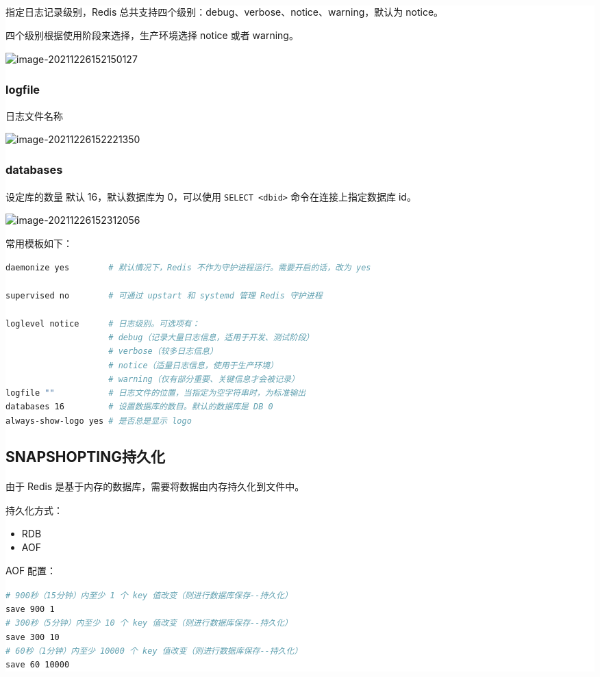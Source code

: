 指定日志记录级别，Redis 总共支持四个级别：debug、verbose、notice、warning，默认为 notice。

四个级别根据使用阶段来选择，生产环境选择 notice 或者 warning。

![image-20211226152150127](/assets/20211226152151.png)

### logfile

日志文件名称

![image-20211226152221350](/assets/20211226152222.png)

### databases

设定库的数量 默认 16，默认数据库为 0，可以使用 `SELECT <dbid>` 命令在连接上指定数据库 id。

![image-20211226152312056](/assets/20211226152312.png)

常用模板如下：

```bash
daemonize yes 		 # 默认情况下，Redis 不作为守护进程运行。需要开启的话，改为 yes

supervised no 		 # 可通过 upstart 和 systemd 管理 Redis 守护进程

loglevel notice 	 # 日志级别。可选项有：
					 # debug（记录大量日志信息，适用于开发、测试阶段）
					 # verbose（较多日志信息）
					 # notice（适量日志信息，使用于生产环境）
					 # warning（仅有部分重要、关键信息才会被记录）
logfile "" 			 # 日志文件的位置，当指定为空字符串时，为标准输出
databases 16 		 # 设置数据库的数目。默认的数据库是 DB 0
always-show-logo yes # 是否总是显示 logo
```

## SNAPSHOPTING持久化

由于 Redis 是基于内存的数据库，需要将数据由内存持久化到文件中。

持久化方式：

- RDB
- AOF

AOF 配置：

```bash
# 900秒（15分钟）内至少 1 个 key 值改变（则进行数据库保存--持久化）
save 900 1
# 300秒（5分钟）内至少 10 个 key 值改变（则进行数据库保存--持久化）
save 300 10
# 60秒（1分钟）内至少 10000 个 key 值改变（则进行数据库保存--持久化）
save 60 10000
```
